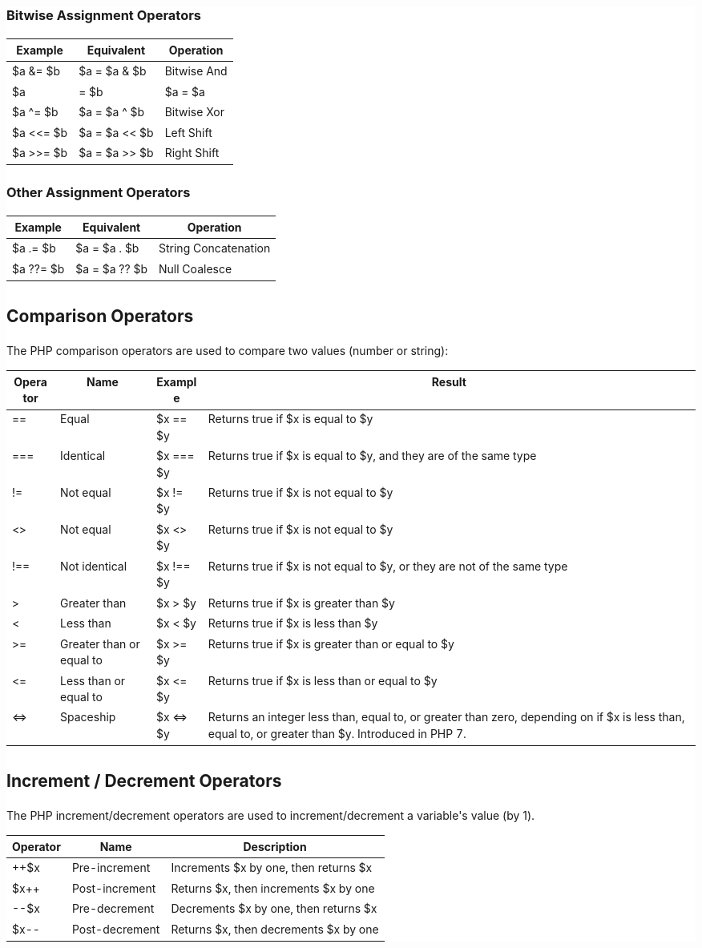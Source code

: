 ### Bitwise Assignment Operators
| Example | Equivalent | Operation |
| ------- | ---------- | --------- |
| $a &= $b | $a = $a & $b | Bitwise And |
| $a |= $b | $a = $a | $b | Bitwise Or |
| $a ^= $b | $a = $a ^ $b | Bitwise Xor |
| $a <<= $b | $a = $a << $b | Left Shift |
| $a >>= $b | $a = $a >> $b | Right Shift |

### Other Assignment Operators
| Example | Equivalent | Operation |
| ------- | ---------- | --------- |
| $a .= $b | $a = $a . $b | String Concatenation |
| $a ??= $b | $a = $a ?? $b | Null Coalesce |

## Comparison Operators

The PHP comparison operators are used to compare two values (number or string):

| Operator | Name | Example | Result |
| -------- | ---- | ------- | ------ |
| == | Equal | $x == $y | Returns true if $x is equal to $y |
| === | Identical | $x === $y | Returns true if $x is equal to $y, and they are of the same type |
| != | Not equal | $x != $y | Returns true if $x is not equal to $y |
| <> | Not equal | $x <> $y | Returns true if $x is not equal to $y |
| !== | Not identical | $x !== $y | Returns true if $x is not equal to $y, or they are not of the same type |
| > | Greater than | $x > $y | Returns true if $x is greater than $y |
| < | Less than | $x < $y | Returns true if $x is less than $y |
| >= | Greater than or equal to | $x >= $y | Returns true if $x is greater than or equal to $y |
| <= | Less than or equal to | $x <= $y | Returns true if $x is less than or equal to $y |
| <=> | Spaceship | $x <=> $y | Returns an integer less than, equal to, or greater than zero, depending on if $x is less than, equal to, or greater than $y. Introduced in PHP 7. |

## Increment / Decrement Operators

The PHP increment/decrement operators are used to increment/decrement a variable's value (by 1).

| Operator | Name | Description |
| -------- | ---- | ----------- |
| ++$x | Pre-increment | Increments $x by one, then returns $x |
| $x++ | Post-increment | Returns $x, then increments $x by one |
| --$x | Pre-decrement | Decrements $x by one, then returns $x |
| $x-- | Post-decrement | Returns $x, then decrements $x by one |
